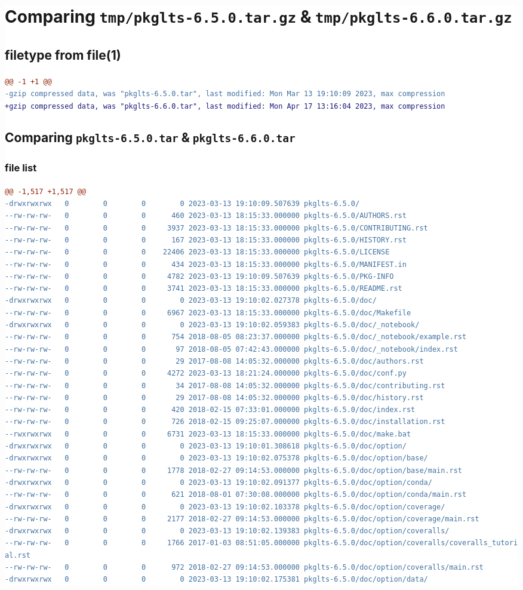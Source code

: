 # Comparing `tmp/pkglts-6.5.0.tar.gz` & `tmp/pkglts-6.6.0.tar.gz`

## filetype from file(1)

```diff
@@ -1 +1 @@
-gzip compressed data, was "pkglts-6.5.0.tar", last modified: Mon Mar 13 19:10:09 2023, max compression
+gzip compressed data, was "pkglts-6.6.0.tar", last modified: Mon Apr 17 13:16:04 2023, max compression
```

## Comparing `pkglts-6.5.0.tar` & `pkglts-6.6.0.tar`

### file list

```diff
@@ -1,517 +1,517 @@
-drwxrwxrwx   0        0        0        0 2023-03-13 19:10:09.507639 pkglts-6.5.0/
--rw-rw-rw-   0        0        0      460 2023-03-13 18:15:33.000000 pkglts-6.5.0/AUTHORS.rst
--rw-rw-rw-   0        0        0     3937 2023-03-13 18:15:33.000000 pkglts-6.5.0/CONTRIBUTING.rst
--rw-rw-rw-   0        0        0      167 2023-03-13 18:15:33.000000 pkglts-6.5.0/HISTORY.rst
--rw-rw-rw-   0        0        0    22406 2023-03-13 18:15:33.000000 pkglts-6.5.0/LICENSE
--rw-rw-rw-   0        0        0      434 2023-03-13 18:15:33.000000 pkglts-6.5.0/MANIFEST.in
--rw-rw-rw-   0        0        0     4782 2023-03-13 19:10:09.507639 pkglts-6.5.0/PKG-INFO
--rw-rw-rw-   0        0        0     3741 2023-03-13 18:15:33.000000 pkglts-6.5.0/README.rst
-drwxrwxrwx   0        0        0        0 2023-03-13 19:10:02.027378 pkglts-6.5.0/doc/
--rw-rw-rw-   0        0        0     6967 2023-03-13 18:15:33.000000 pkglts-6.5.0/doc/Makefile
-drwxrwxrwx   0        0        0        0 2023-03-13 19:10:02.059383 pkglts-6.5.0/doc/_notebook/
--rw-rw-rw-   0        0        0      754 2018-08-05 08:23:37.000000 pkglts-6.5.0/doc/_notebook/example.rst
--rw-rw-rw-   0        0        0       97 2018-08-05 07:42:43.000000 pkglts-6.5.0/doc/_notebook/index.rst
--rw-rw-rw-   0        0        0       29 2017-08-08 14:05:32.000000 pkglts-6.5.0/doc/authors.rst
--rw-rw-rw-   0        0        0     4272 2023-03-13 18:21:24.000000 pkglts-6.5.0/doc/conf.py
--rw-rw-rw-   0        0        0       34 2017-08-08 14:05:32.000000 pkglts-6.5.0/doc/contributing.rst
--rw-rw-rw-   0        0        0       29 2017-08-08 14:05:32.000000 pkglts-6.5.0/doc/history.rst
--rw-rw-rw-   0        0        0      420 2018-02-15 07:33:01.000000 pkglts-6.5.0/doc/index.rst
--rw-rw-rw-   0        0        0      726 2018-02-15 09:25:07.000000 pkglts-6.5.0/doc/installation.rst
--rwxrwxrwx   0        0        0     6731 2023-03-13 18:15:33.000000 pkglts-6.5.0/doc/make.bat
-drwxrwxrwx   0        0        0        0 2023-03-13 19:10:01.308618 pkglts-6.5.0/doc/option/
-drwxrwxrwx   0        0        0        0 2023-03-13 19:10:02.075378 pkglts-6.5.0/doc/option/base/
--rw-rw-rw-   0        0        0     1778 2018-02-27 09:14:53.000000 pkglts-6.5.0/doc/option/base/main.rst
-drwxrwxrwx   0        0        0        0 2023-03-13 19:10:02.091377 pkglts-6.5.0/doc/option/conda/
--rw-rw-rw-   0        0        0      621 2018-08-01 07:30:08.000000 pkglts-6.5.0/doc/option/conda/main.rst
-drwxrwxrwx   0        0        0        0 2023-03-13 19:10:02.103378 pkglts-6.5.0/doc/option/coverage/
--rw-rw-rw-   0        0        0     2177 2018-02-27 09:14:53.000000 pkglts-6.5.0/doc/option/coverage/main.rst
-drwxrwxrwx   0        0        0        0 2023-03-13 19:10:02.139383 pkglts-6.5.0/doc/option/coveralls/
--rw-rw-rw-   0        0        0     1766 2017-01-03 08:51:05.000000 pkglts-6.5.0/doc/option/coveralls/coveralls_tutorial.rst
--rw-rw-rw-   0        0        0      972 2018-02-27 09:14:53.000000 pkglts-6.5.0/doc/option/coveralls/main.rst
-drwxrwxrwx   0        0        0        0 2023-03-13 19:10:02.175381 pkglts-6.5.0/doc/option/data/
```